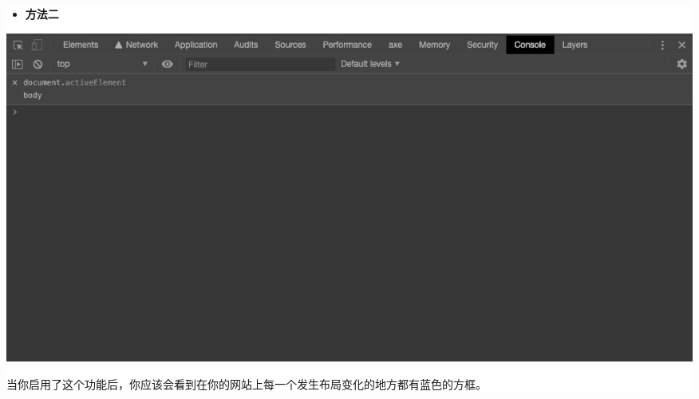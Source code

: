 *   **方法二**

![](img/cd2d07494b2fcb35ce572e502d303fc7.png)

当你启用了这个功能后，你应该会看到在你的网站上每一个发生布局变化的地方都有蓝色的方框。
